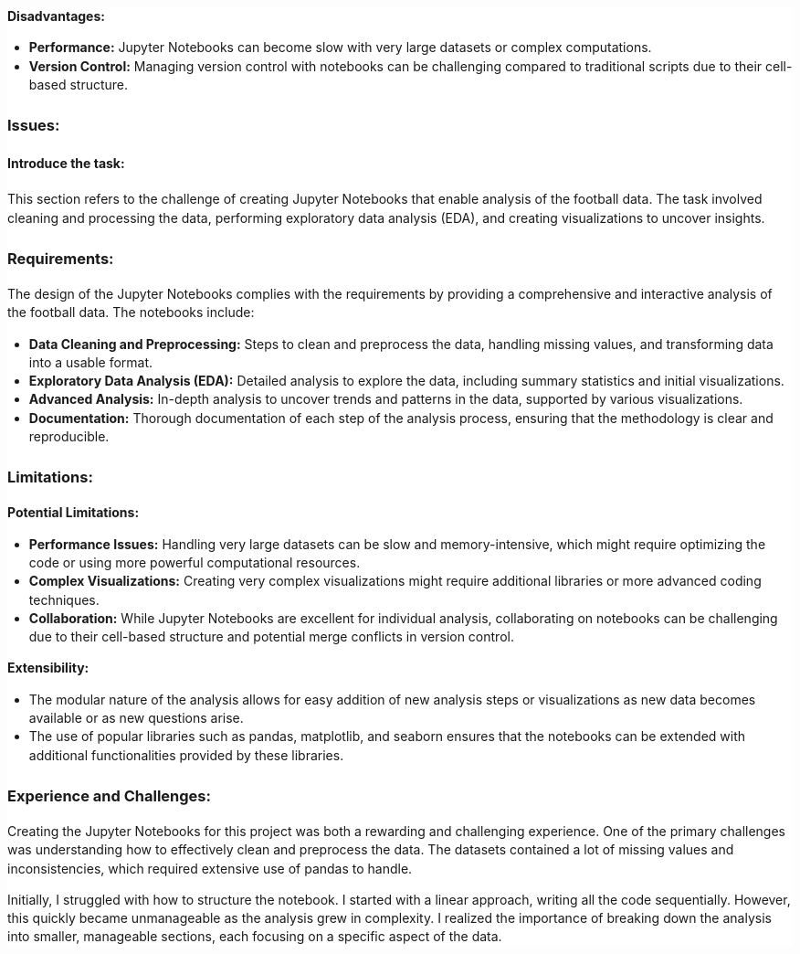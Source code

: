**Disadvantages:**
- **Performance:** Jupyter Notebooks can become slow with very large datasets or complex computations.
- **Version Control:** Managing version control with notebooks can be challenging compared to traditional scripts due to their cell-based structure.

### Issues:
#### Introduce the task:
This section refers to the challenge of creating Jupyter Notebooks that enable analysis of the football data. The task involved cleaning and processing the data, performing exploratory data analysis (EDA), and creating visualizations to uncover insights.

### Requirements:
The design of the Jupyter Notebooks complies with the requirements by providing a comprehensive and interactive analysis of the football data. The notebooks include:
- **Data Cleaning and Preprocessing:** Steps to clean and preprocess the data, handling missing values, and transforming data into a usable format.
- **Exploratory Data Analysis (EDA):** Detailed analysis to explore the data, including summary statistics and initial visualizations.
- **Advanced Analysis:** In-depth analysis to uncover trends and patterns in the data, supported by various visualizations.
- **Documentation:** Thorough documentation of each step of the analysis process, ensuring that the methodology is clear and reproducible.

### Limitations:
**Potential Limitations:**
- **Performance Issues:** Handling very large datasets can be slow and memory-intensive, which might require optimizing the code or using more powerful computational resources.
- **Complex Visualizations:** Creating very complex visualizations might require additional libraries or more advanced coding techniques.
- **Collaboration:** While Jupyter Notebooks are excellent for individual analysis, collaborating on notebooks can be challenging due to their cell-based structure and potential merge conflicts in version control.

**Extensibility:**
- The modular nature of the analysis allows for easy addition of new analysis steps or visualizations as new data becomes available or as new questions arise.
- The use of popular libraries such as pandas, matplotlib, and seaborn ensures that the notebooks can be extended with additional functionalities provided by these libraries.

### Experience and Challenges:

Creating the Jupyter Notebooks for this project was both a rewarding and challenging experience. One of the primary challenges was understanding how to effectively clean and preprocess the data. The datasets contained a lot of missing values and inconsistencies, which required extensive use of pandas to handle.

Initially, I struggled with how to structure the notebook. I started with a linear approach, writing all the code sequentially. However, this quickly became unmanageable as the analysis grew in complexity. I realized the importance of breaking down the analysis into smaller, manageable sections, each focusing on a specific aspect of the data.
